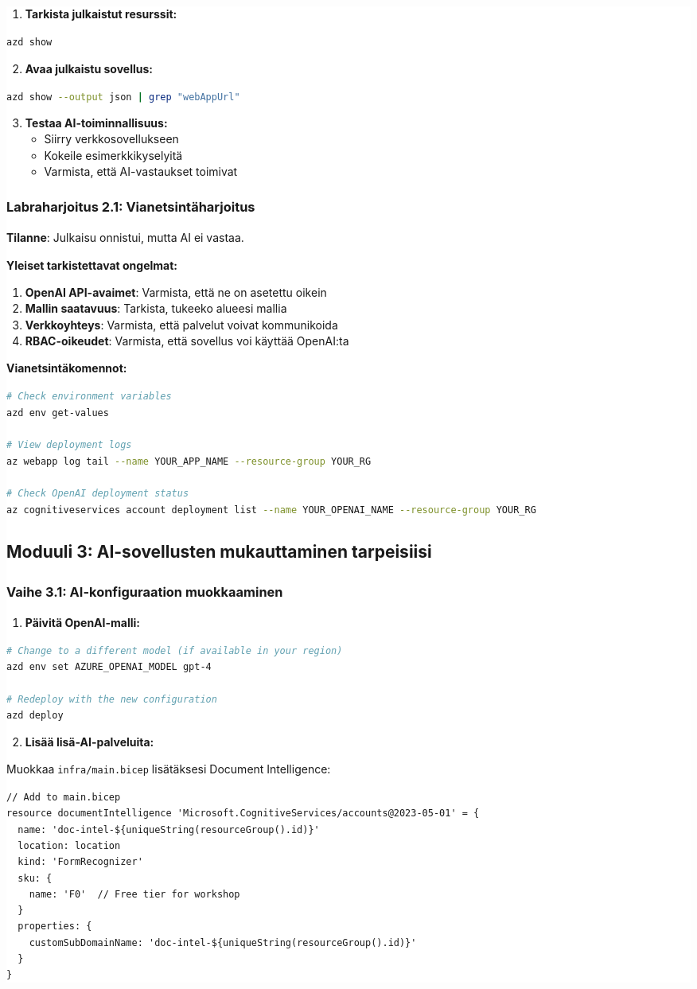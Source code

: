 1. **Tarkista julkaistut resurssit:**
```bash
azd show
```

2. **Avaa julkaistu sovellus:**
```bash
azd show --output json | grep "webAppUrl"
```

3. **Testaa AI-toiminnallisuus:**
   - Siirry verkkosovellukseen
   - Kokeile esimerkkikyselyitä
   - Varmista, että AI-vastaukset toimivat

### **Labraharjoitus 2.1: Vianetsintäharjoitus**

**Tilanne**: Julkaisu onnistui, mutta AI ei vastaa.

**Yleiset tarkistettavat ongelmat:**
1. **OpenAI API-avaimet**: Varmista, että ne on asetettu oikein
2. **Mallin saatavuus**: Tarkista, tukeeko alueesi mallia
3. **Verkkoyhteys**: Varmista, että palvelut voivat kommunikoida
4. **RBAC-oikeudet**: Varmista, että sovellus voi käyttää OpenAI:ta

**Vianetsintäkomennot:**
```bash
# Check environment variables
azd env get-values

# View deployment logs
az webapp log tail --name YOUR_APP_NAME --resource-group YOUR_RG

# Check OpenAI deployment status
az cognitiveservices account deployment list --name YOUR_OPENAI_NAME --resource-group YOUR_RG
```

## Moduuli 3: AI-sovellusten mukauttaminen tarpeisiisi

### Vaihe 3.1: AI-konfiguraation muokkaaminen

1. **Päivitä OpenAI-malli:**
```bash
# Change to a different model (if available in your region)
azd env set AZURE_OPENAI_MODEL gpt-4

# Redeploy with the new configuration
azd deploy
```

2. **Lisää lisä-AI-palveluita:**

Muokkaa `infra/main.bicep` lisätäksesi Document Intelligence:

```bicep
// Add to main.bicep
resource documentIntelligence 'Microsoft.CognitiveServices/accounts@2023-05-01' = {
  name: 'doc-intel-${uniqueString(resourceGroup().id)}'
  location: location
  kind: 'FormRecognizer'
  sku: {
    name: 'F0'  // Free tier for workshop
  }
  properties: {
    customSubDomainName: 'doc-intel-${uniqueString(resourceGroup().id)}'
  }
}
```
